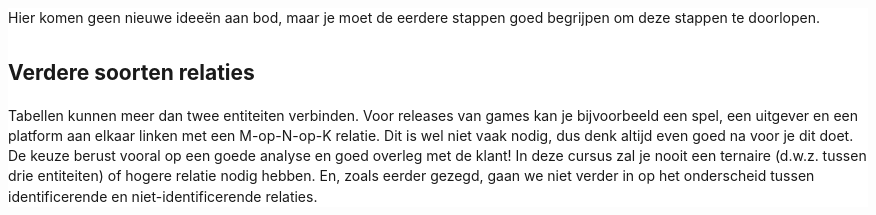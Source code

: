 Hier komen geen nieuwe ideeën aan bod, maar je moet de eerdere stappen goed begrijpen om deze stappen te doorlopen.

## Verdere soorten relaties

Tabellen kunnen meer dan twee entiteiten verbinden. Voor releases van games kan je bijvoorbeeld een spel, een uitgever en een platform aan elkaar linken met een M-op-N-op-K relatie. Dit is wel niet vaak nodig, dus denk altijd even goed na voor je dit doet. De keuze berust vooral op een goede analyse en goed overleg met de klant! In deze cursus zal je nooit een ternaire \(d.w.z. tussen drie entiteiten\) of hogere relatie nodig hebben. En, zoals eerder gezegd, gaan we niet verder in op het onderscheid tussen identificerende en niet-identificerende relaties.

